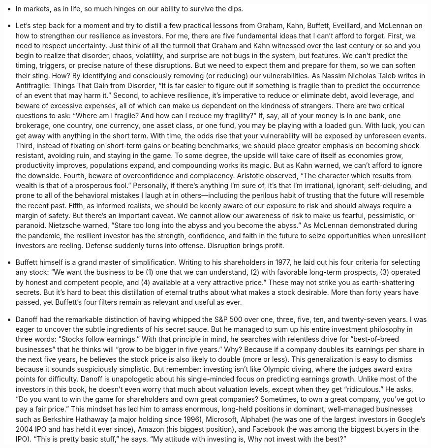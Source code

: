 - In markets, as in life, so much hinges on our ability to survive the dips.

- Let’s step back for a moment and try to distill a few practical lessons from Graham, Kahn, Buffett, Eveillard, and McLennan on how to strengthen our resilience as investors. For me, there are five fundamental ideas that I can’t afford to forget.
First, we need to respect uncertainty. Just think of all the turmoil that Graham and Kahn witnessed over the last century or so and you begin to realize that disorder, chaos, volatility, and surprise are not bugs in the system, but features. We can’t predict the timing, triggers, or precise nature of these disruptions. But we need to expect them and prepare for them, so we can soften their sting. How? By identifying and consciously removing (or reducing) our vulnerabilities. As Nassim Nicholas Taleb writes in Antifragile: Things That Gain from Disorder, “It is far easier to figure out if something is fragile than to predict the occurrence of an event that may harm it.”
Second, to achieve resilience, it’s imperative to reduce or eliminate debt, avoid leverage, and beware of excessive expenses, all of which can make us dependent on the kindness of strangers. There are two critical questions to ask: “Where am I fragile? And how can I reduce my fragility?” If, say, all of your money is in one bank, one brokerage, one country, one currency, one asset class, or one fund, you may be playing with a loaded gun. With luck, you can get away with anything in the short term. With time, the odds rise that your vulnerability will be exposed by unforeseen events.
Third, instead of fixating on short-term gains or beating benchmarks, we should place greater emphasis on becoming shock resistant, avoiding ruin, and staying in the game. To some degree, the upside will take care of itself as economies grow, productivity improves, populations expand, and compounding works its magic. But as Kahn warned, we can’t afford to ignore the downside.
Fourth, beware of overconfidence and complacency. Aristotle observed, “The character which results from wealth is that of a prosperous fool.” Personally, if there’s anything I’m sure of, it’s that I’m irrational, ignorant, self-deluding, and prone to all of the behavioral mistakes I laugh at in others—including the perilous habit of trusting that the future will resemble the recent past.
Fifth, as informed realists, we should be keenly aware of our exposure to risk and should always require a margin of safety. But there’s an important caveat. We cannot allow our awareness of risk to make us fearful, pessimistic, or paranoid. Nietzsche warned, “Stare too long into the abyss and you become the abyss.” As McLennan demonstrated during the pandemic, the resilient investor has the strength, confidence, and faith in the future to seize opportunities when unresilient investors are reeling. Defense suddenly turns into offense. Disruption brings profit.

- Buffett himself is a grand master of simplification. Writing to his shareholders in 1977, he laid out his four criteria for selecting any stock: “We want the business to be (1) one that we can understand, (2) with favorable long-term prospects, (3) operated by honest and competent people, and (4) available at a very attractive price.” These may not strike you as earth-shattering secrets. But it’s hard to beat this distillation of eternal truths about what makes a stock desirable. More than forty years have passed, yet Buffett’s four filters remain as relevant and useful as ever.

- Danoff had the remarkable distinction of having whipped the S&P 500 over one, three, five, ten, and twenty-seven years. I was eager to uncover the subtle ingredients of his secret sauce. But he managed to sum up his entire investment philosophy in three words: “Stocks follow earnings.”
With that principle in mind, he searches with relentless drive for “best-of-breed businesses” that he thinks will “grow to be bigger in five years.” Why? Because if a company doubles its earnings per share in the next five years, he believes the stock price is also likely to double (more or less). This generalization is easy to dismiss because it sounds suspiciously simplistic. But remember: investing isn’t like Olympic diving, where the judges award extra points for difficulty.
Danoff is unapologetic about his single-minded focus on predicting earnings growth. Unlike most of the investors in this book, he doesn’t even worry that much about valuation levels, except when they get “ridiculous.” He asks, “Do you want to win the game for shareholders and own great companies? Sometimes, to own a great company, you’ve got to pay a fair price.”
This mindset has led him to amass enormous, long-held positions in dominant, well-managed businesses such as Berkshire Hathaway (a major holding since 1996), Microsoft, Alphabet (he was one of the largest investors in Google’s 2004 IPO and has held it ever since), Amazon (his biggest position), and Facebook (he was among the biggest buyers in the IPO). “This is pretty basic stuff,” he says. “My attitude with investing is, Why not invest with the best?”
